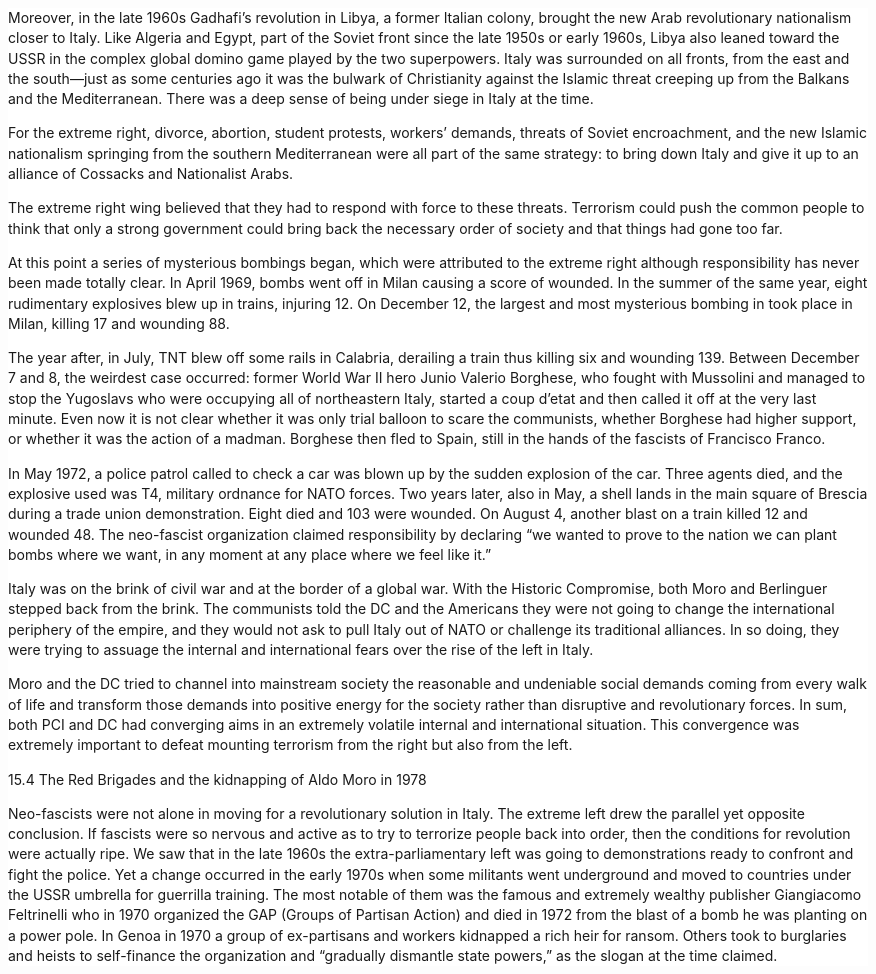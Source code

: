 Moreover, in the late 1960s Gadhafi’s revolution in Libya, a former Italian colony, brought the new Arab revolutionary nationalism closer to Italy. Like Algeria and Egypt, part of the Soviet front since the late 1950s or early 1960s, Libya also leaned toward the USSR in the complex global domino game played by the two superpowers. Italy was surrounded on all fronts, from the east and the south—just as some centuries ago it was the bulwark of Christianity against the Islamic threat creeping up from the Balkans and the Mediterranean. There was a deep sense of being under siege in Italy at the time.

For the extreme right, divorce, abortion, student protests, workers’ demands, threats of Soviet encroachment, and the new Islamic nationalism springing from the southern Mediterranean were all part of the same strategy: to bring down Italy and give it up to an alliance of Cossacks and Nationalist Arabs.

The extreme right wing believed that they had to respond with force to these threats. Terrorism could push the common people to think that only a strong government could bring back the necessary order of society and that things had gone too far.

At this point a series of mysterious bombings began, which were attributed to the extreme right although responsibility has never been made totally clear. In April 1969, bombs went off in Milan causing a score of wounded. In the summer of the same year, eight rudimentary explosives blew up in trains, injuring 12. On December 12, the largest and most mysterious bombing in took place in Milan, killing 17 and wounding 88.

The year after, in July, TNT blew off some rails in Calabria, derailing a train thus killing six and wounding 139. Between December 7 and 8, the weirdest case occurred: former World War II hero Junio Valerio Borghese, who fought with Mussolini and managed to stop the Yugoslavs who were occupying all of northeastern Italy, started a coup d’etat and then called it off at the very last minute. Even now it is not clear whether it was only trial balloon to scare the communists, whether Borghese had higher support, or whether it was the action of a madman. Borghese then fled to Spain, still in the hands of the fascists of Francisco Franco.

In May 1972, a police patrol called to check a car was blown up by the sudden explosion of the car. Three agents died, and the explosive used was T4, military ordnance for NATO forces. Two years later, also in May, a shell lands in the main square of Brescia during a trade union demonstration. Eight died and 103 were wounded. On August 4, another blast on a train killed 12 and wounded 48. The neo-fascist organization claimed responsibility by declaring “we wanted to prove to the nation we can plant bombs where we want, in any moment at any place where we feel like it.”

Italy was on the brink of civil war and at the border of a global war. With the Historic Compromise, both Moro and Berlinguer stepped back from the brink. The communists told the DC and the Americans they were not going to change the international periphery of the empire, and they would not ask to pull Italy out of NATO or challenge its traditional alliances. In so doing, they were trying to assuage the internal and international fears over the rise of the left in Italy.

Moro and the DC tried to channel into mainstream society the reasonable and undeniable social demands coming from every walk of life and transform those demands into positive energy for the society rather than disruptive and revolutionary forces. In sum, both PCI and DC had converging aims in an extremely volatile internal and international situation. This convergence was extremely important to defeat mounting terrorism from the right but also from the left.

 

15.4 The Red Brigades and the kidnapping of Aldo Moro in 1978

 

Neo-fascists were not alone in moving for a revolutionary solution in Italy. The extreme left drew the parallel yet opposite conclusion. If fascists were so nervous and active as to try to terrorize people back into order, then the conditions for revolution were actually ripe. We saw that in the late 1960s the extra-parliamentary left was going to demonstrations ready to confront and fight the police. Yet a change occurred in the early 1970s when some militants went underground and moved to countries under the USSR umbrella for guerrilla training. The most notable of them was the famous and extremely wealthy publisher Giangiacomo Feltrinelli who in 1970 organized the GAP (Groups of Partisan Action) and died in 1972 from the blast of a bomb he was planting on a power pole. In Genoa in 1970 a group of ex-partisans and workers kidnapped a rich heir for ransom. Others took to burglaries and heists to self-finance the organization and “gradually dismantle state powers,” as the slogan at the time claimed.
